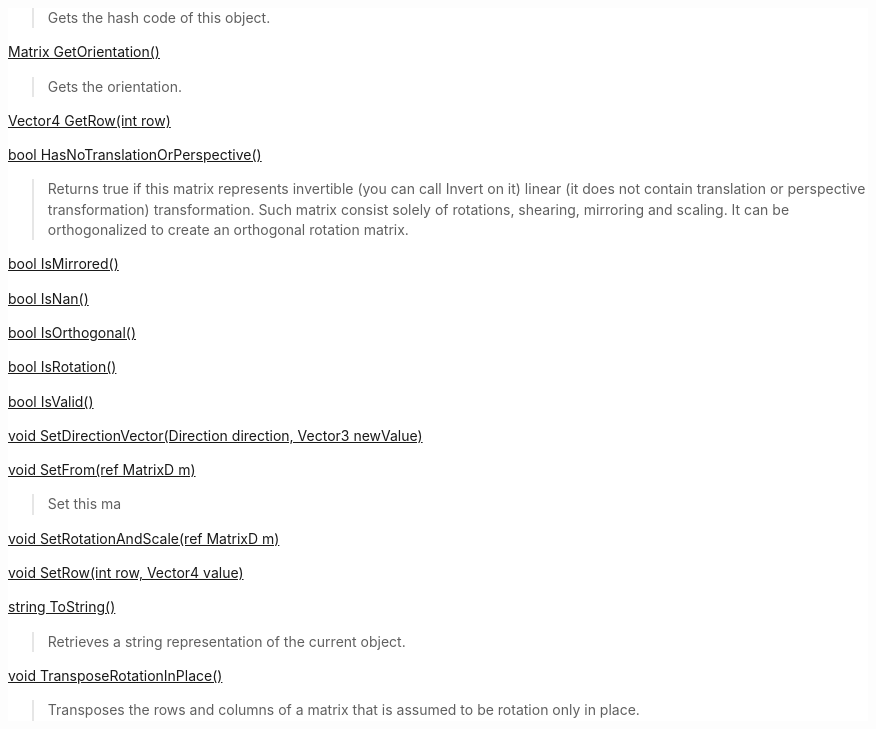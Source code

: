 > Gets the hash code of this object.

[Matrix GetOrientation()](VRageMath.Matrix.GetOrientation)

> Gets the orientation.

[Vector4 GetRow(int row)](VRageMath.Matrix.GetRow)

> 

[bool HasNoTranslationOrPerspective()](VRageMath.Matrix.HasNoTranslationOrPerspective)

> Returns true if this matrix represents invertible (you can call Invert on it) linear (it does not contain translation or perspective transformation) transformation. Such matrix consist solely of rotations, shearing, mirroring and scaling. It can be orthogonalized to create an orthogonal rotation matrix.

[bool IsMirrored()](VRageMath.Matrix.IsMirrored)

> 

[bool IsNan()](VRageMath.Matrix.IsNan)

> 

[bool IsOrthogonal()](VRageMath.Matrix.IsOrthogonal)

> 

[bool IsRotation()](VRageMath.Matrix.IsRotation)

> 

[bool IsValid()](VRageMath.Matrix.IsValid)

> 

[void SetDirectionVector(Direction direction, Vector3 newValue)](VRageMath.Matrix.SetDirectionVector)

> 

[void SetFrom(ref MatrixD m)](VRageMath.Matrix.SetFrom)

> Set this ma

[void SetRotationAndScale(ref MatrixD m)](VRageMath.Matrix.SetRotationAndScale)

> 

[void SetRow(int row, Vector4 value)](VRageMath.Matrix.SetRow)

> 

[string ToString()](VRageMath.Matrix.ToString)

> Retrieves a string representation of the current object.

[void TransposeRotationInPlace()](VRageMath.Matrix.TransposeRotationInPlace)

> Transposes the rows and columns of a matrix that is assumed to be rotation only in place.

